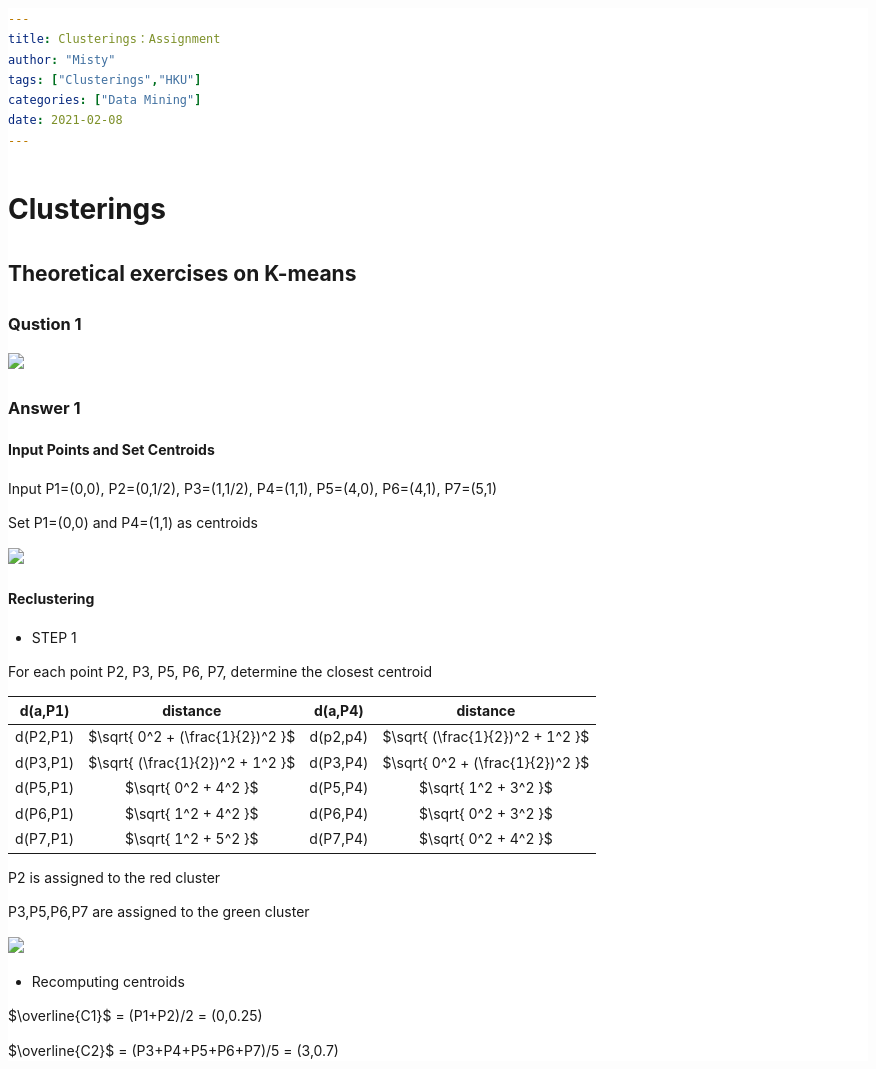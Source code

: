 ```yaml
---
title: Clusterings：Assignment
author: "Misty"
tags: ["Clusterings","HKU"]
categories: ["Data Mining"]
date: 2021-02-08
---
```


# Clusterings

## Theoretical exercises on K-means
### Qustion 1

![](https://cdn.jsdelivr.net/gh/M1styDay/image_hosting@master/hugo_images/20210309213215.png)

### Answer 1

#### Input Points and Set Centroids

Input P1=(0,0), P2=(0,1/2), P3=(1,1/2), P4=(1,1), P5=(4,0), P6=(4,1), P7=(5,1)

Set P1=(0,0) and P4=(1,1) as centroids

![](https://cdn.jsdelivr.net/gh/M1styDay/image_hosting@master/hugo_images/20210309224023.png)

#### Reclustering

* STEP 1

For each point P2, P3, P5, P6, P7, determine the closest centroid

d(a,P1)|distance|d(a,P4)|distance
:---:|:---:|:---:|:---:|
d(P2,P1)|$\sqrt{  0^2 + (\frac{1}{2})^2  }$|d(p2,p4)|$\sqrt{  (\frac{1}{2})^2 + 1^2  }$
d(P3,P1)|$\sqrt{  (\frac{1}{2})^2 + 1^2  }$|d(P3,P4)|$\sqrt{  0^2 + (\frac{1}{2})^2  }$
d(P5,P1)|$\sqrt{  0^2 + 4^2  }$|d(P5,P4)|$\sqrt{  1^2 + 3^2  }$
d(P6,P1)|$\sqrt{  1^2 + 4^2  }$|d(P6,P4)|$\sqrt{  0^2 + 3^2  }$
d(P7,P1)|$\sqrt{  1^2 + 5^2  }$|d(P7,P4)|$\sqrt{  0^2 + 4^2  }$

P2 is assigned to the red cluster

P3,P5,P6,P7 are assigned to the green cluster

![](https://cdn.jsdelivr.net/gh/M1styDay/image_hosting@master/hugo_images/20210309224132.png)

* Recomputing centroids

$\overline{C1}$ = (P1+P2)/2 = (0,0.25)

$\overline{C2}$ = (P3+P4+P5+P6+P7)/5 = (3,0.7)
